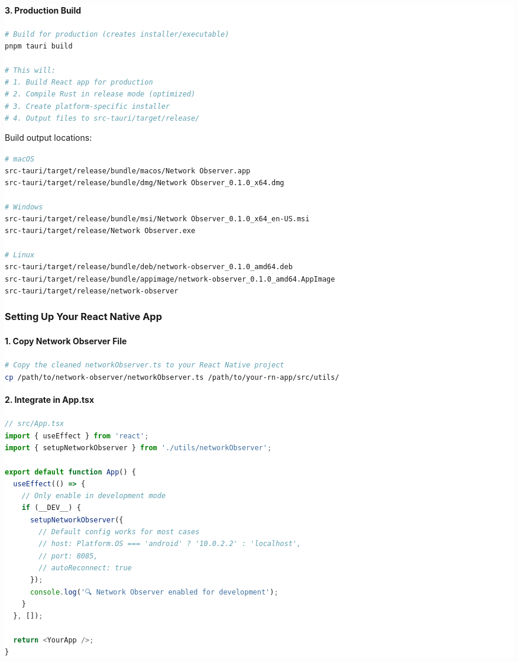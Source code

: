 #### 3. Production Build
```bash
# Build for production (creates installer/executable)
pnpm tauri build

# This will:
# 1. Build React app for production
# 2. Compile Rust in release mode (optimized)  
# 3. Create platform-specific installer
# 4. Output files to src-tauri/target/release/
```

Build output locations:
```bash
# macOS
src-tauri/target/release/bundle/macos/Network Observer.app
src-tauri/target/release/bundle/dmg/Network Observer_0.1.0_x64.dmg

# Windows  
src-tauri/target/release/bundle/msi/Network Observer_0.1.0_x64_en-US.msi
src-tauri/target/release/Network Observer.exe

# Linux
src-tauri/target/release/bundle/deb/network-observer_0.1.0_amd64.deb
src-tauri/target/release/bundle/appimage/network-observer_0.1.0_amd64.AppImage
src-tauri/target/release/network-observer
```

### Setting Up Your React Native App

#### 1. Copy Network Observer File
```bash
# Copy the cleaned networkObserver.ts to your React Native project
cp /path/to/network-observer/networkObserver.ts /path/to/your-rn-app/src/utils/
```

#### 2. Integrate in App.tsx
```typescript
// src/App.tsx
import { useEffect } from 'react';
import { setupNetworkObserver } from './utils/networkObserver';

export default function App() {
  useEffect(() => {
    // Only enable in development mode
    if (__DEV__) {
      setupNetworkObserver({
        // Default config works for most cases
        // host: Platform.OS === 'android' ? '10.0.2.2' : 'localhost',
        // port: 8085,
        // autoReconnect: true
      });
      console.log('🔍 Network Observer enabled for development');
    }
  }, []);

  return <YourApp />;
}
```
